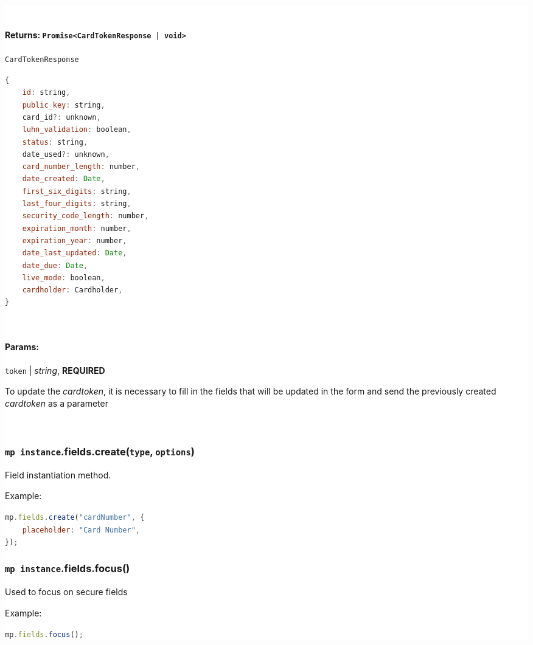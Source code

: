<br />

#### Returns: `Promise<CardTokenResponse | void>`

`CardTokenResponse`
```js
{
    id: string,
    public_key: string,
    card_id?: unknown,
    luhn_validation: boolean,
    status: string,
    date_used?: unknown,
    card_number_length: number,
    date_created: Date,
    first_six_digits: string,
    last_four_digits: string,
    security_code_length: number,
    expiration_month: number,
    expiration_year: number,
    date_last_updated: Date,
    date_due: Date,
    live_mode: boolean,
    cardholder: Cardholder,
}
```

<br />

#### Params:
`token` | _string_, **REQUIRED**

To update the _cardtoken_, it is necessary to fill in the fields that will be updated in the form and send the previously created _cardtoken_ as a parameter

<br />

### `mp instance`.fields.create(`type`, `options`)
Field instantiation method.

Example:
```js
mp.fields.create("cardNumber", {
    placeholder: "Card Number",
});
```

### `mp instance`.fields.focus()
Used to focus on secure fields

Example:
```js
mp.fields.focus();
```
